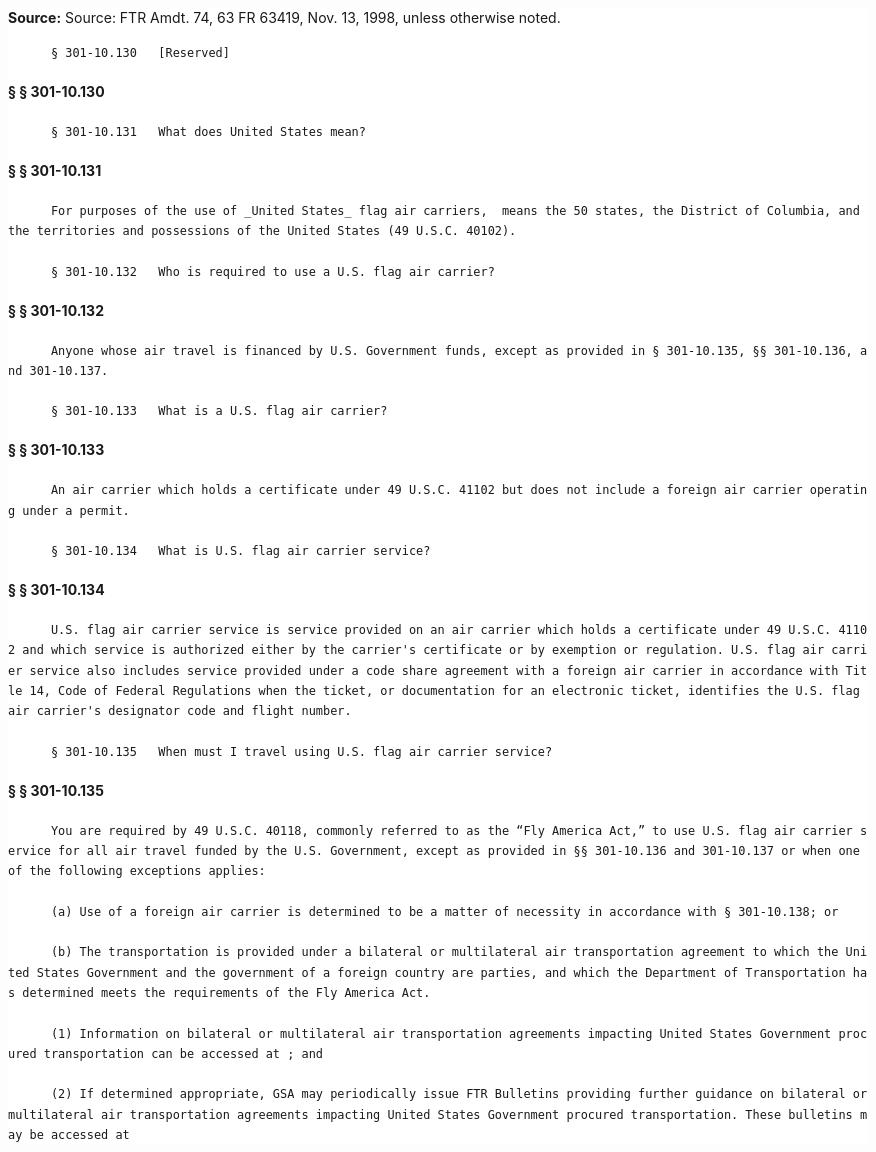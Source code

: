 **Source:** Source: FTR Amdt. 74, 63 FR 63419, Nov. 13, 1998, unless otherwise noted.

          § 301-10.130   [Reserved]

#### § § 301-10.130

          § 301-10.131   What does United States mean?

#### § § 301-10.131

          For purposes of the use of _United States_ flag air carriers,  means the 50 states, the District of Columbia, and the territories and possessions of the United States (49 U.S.C. 40102).

          § 301-10.132   Who is required to use a U.S. flag air carrier?

#### § § 301-10.132

          Anyone whose air travel is financed by U.S. Government funds, except as provided in § 301-10.135, §§ 301-10.136, and 301-10.137.

          § 301-10.133   What is a U.S. flag air carrier?

#### § § 301-10.133

          An air carrier which holds a certificate under 49 U.S.C. 41102 but does not include a foreign air carrier operating under a permit.

          § 301-10.134   What is U.S. flag air carrier service?

#### § § 301-10.134

          U.S. flag air carrier service is service provided on an air carrier which holds a certificate under 49 U.S.C. 41102 and which service is authorized either by the carrier's certificate or by exemption or regulation. U.S. flag air carrier service also includes service provided under a code share agreement with a foreign air carrier in accordance with Title 14, Code of Federal Regulations when the ticket, or documentation for an electronic ticket, identifies the U.S. flag air carrier's designator code and flight number.

          § 301-10.135   When must I travel using U.S. flag air carrier service?

#### § § 301-10.135

          You are required by 49 U.S.C. 40118, commonly referred to as the “Fly America Act,” to use U.S. flag air carrier service for all air travel funded by the U.S. Government, except as provided in §§ 301-10.136 and 301-10.137 or when one of the following exceptions applies:

          (a) Use of a foreign air carrier is determined to be a matter of necessity in accordance with § 301-10.138; or

          (b) The transportation is provided under a bilateral or multilateral air transportation agreement to which the United States Government and the government of a foreign country are parties, and which the Department of Transportation has determined meets the requirements of the Fly America Act.

          (1) Information on bilateral or multilateral air transportation agreements impacting United States Government procured transportation can be accessed at ; and

          (2) If determined appropriate, GSA may periodically issue FTR Bulletins providing further guidance on bilateral or multilateral air transportation agreements impacting United States Government procured transportation. These bulletins may be accessed at
